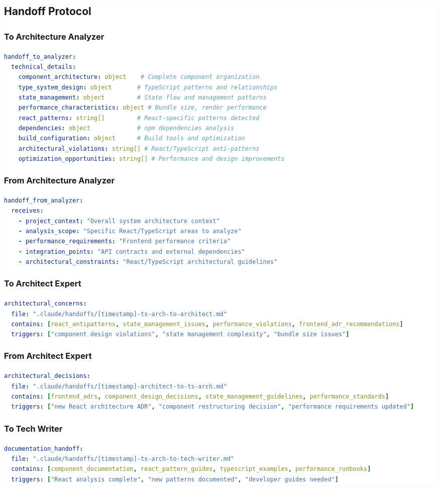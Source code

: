 ## Handoff Protocol

### To Architecture Analyzer
```yaml
handoff_to_analyzer:
  technical_details:
    component_architecture: object    # Complete component organization
    type_system_design: object       # TypeScript patterns and relationships
    state_management: object         # State flow and management patterns
    performance_characteristics: object # Bundle size, render performance
    react_patterns: string[]         # React-specific patterns detected
    dependencies: object             # npm dependencies analysis
    build_configuration: object      # Build tools and optimization
    architectural_violations: string[] # React/TypeScript anti-patterns
    optimization_opportunities: string[] # Performance and design improvements
```

### From Architecture Analyzer
```yaml
handoff_from_analyzer:
  receives:
    - project_context: "Overall system architecture context"
    - analysis_scope: "Specific React/TypeScript areas to analyze"
    - performance_requirements: "Frontend performance criteria"
    - integration_points: "API contracts and external dependencies"
    - architectural_constraints: "React/TypeScript architectural guidelines"
```

### To Architect Expert
```yaml
architectural_concerns:
  file: ".claude/handoffs/[timestamp]-ts-arch-to-architect.md"
  contains: [react_antipatterns, state_management_issues, performance_violations, frontend_adr_recommendations]
  triggers: ["component design violations", "state management complexity", "bundle size issues"]
```

### From Architect Expert
```yaml
architectural_decisions:
  file: ".claude/handoffs/[timestamp]-architect-to-ts-arch.md"
  contains: [frontend_adrs, component_design_decisions, state_management_guidelines, performance_standards]
  triggers: ["new React architecture ADR", "component restructuring decision", "performance requirements updated"]
```

### To Tech Writer
```yaml
documentation_handoff:
  file: ".claude/handoffs/[timestamp]-ts-arch-to-tech-writer.md"
  contains: [component_documentation, react_pattern_guides, typescript_examples, performance_runbooks]
  triggers: ["React analysis complete", "new patterns documented", "developer guides needed"]
```
